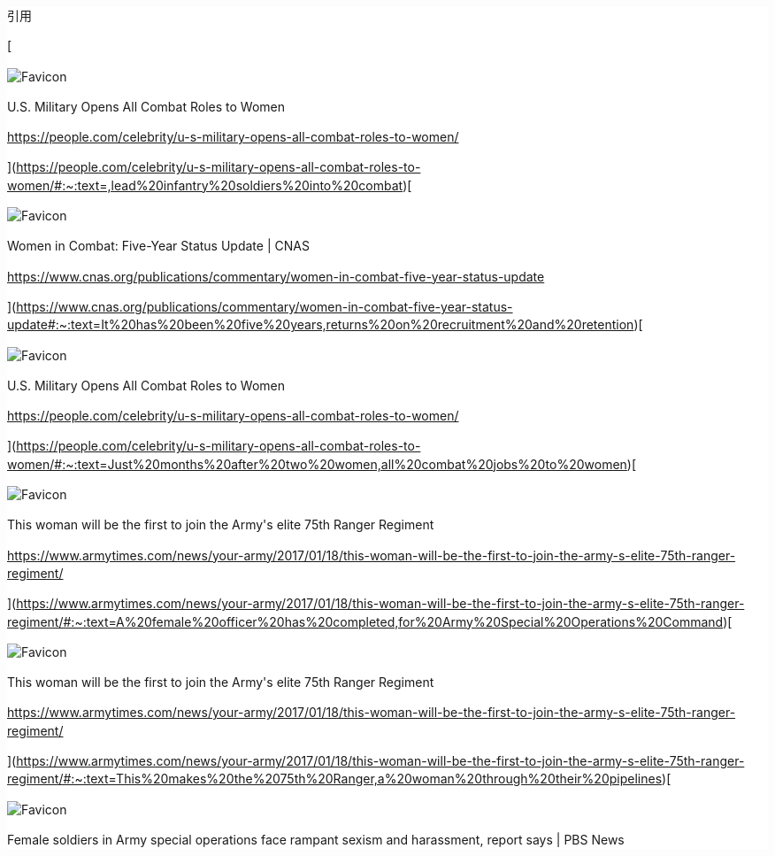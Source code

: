 引用

[

![Favicon](https://www.google.com/s2/favicons?domain=https://people.com&sz=32)

U.S. Military Opens All Combat Roles to Women

https://people.com/celebrity/u-s-military-opens-all-combat-roles-to-women/

](https://people.com/celebrity/u-s-military-opens-all-combat-roles-to-women/#:~:text=,lead%20infantry%20soldiers%20into%20combat)[

![Favicon](https://www.google.com/s2/favicons?domain=https://www.cnas.org&sz=32)

Women in Combat: Five-Year Status Update | CNAS

https://www.cnas.org/publications/commentary/women-in-combat-five-year-status-update

](https://www.cnas.org/publications/commentary/women-in-combat-five-year-status-update#:~:text=It%20has%20been%20five%20years,returns%20on%20recruitment%20and%20retention)[

![Favicon](https://www.google.com/s2/favicons?domain=https://people.com&sz=32)

U.S. Military Opens All Combat Roles to Women

https://people.com/celebrity/u-s-military-opens-all-combat-roles-to-women/

](https://people.com/celebrity/u-s-military-opens-all-combat-roles-to-women/#:~:text=Just%20months%20after%20two%20women,all%20combat%20jobs%20to%20women)[

![Favicon](https://www.google.com/s2/favicons?domain=https://www.armytimes.com&sz=32)

This woman will be the first to join the Army's elite 75th Ranger Regiment

https://www.armytimes.com/news/your-army/2017/01/18/this-woman-will-be-the-first-to-join-the-army-s-elite-75th-ranger-regiment/

](https://www.armytimes.com/news/your-army/2017/01/18/this-woman-will-be-the-first-to-join-the-army-s-elite-75th-ranger-regiment/#:~:text=A%20female%20officer%20has%20completed,for%20Army%20Special%20Operations%20Command)[

![Favicon](https://www.google.com/s2/favicons?domain=https://www.armytimes.com&sz=32)

This woman will be the first to join the Army's elite 75th Ranger Regiment

https://www.armytimes.com/news/your-army/2017/01/18/this-woman-will-be-the-first-to-join-the-army-s-elite-75th-ranger-regiment/

](https://www.armytimes.com/news/your-army/2017/01/18/this-woman-will-be-the-first-to-join-the-army-s-elite-75th-ranger-regiment/#:~:text=This%20makes%20the%2075th%20Ranger,a%20woman%20through%20their%20pipelines)[

![Favicon](https://www.google.com/s2/favicons?domain=https://www.pbs.org&sz=32)

Female soldiers in Army special operations face rampant sexism and harassment, report says | PBS News
